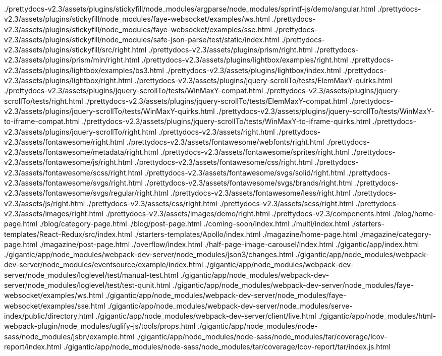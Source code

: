 ./prettydocs-v2.3/assets/plugins/stickyfill/node_modules/argparse/node_modules/sprintf-js/demo/angular.html
./prettydocs-v2.3/assets/plugins/stickyfill/node_modules/faye-websocket/examples/ws.html
./prettydocs-v2.3/assets/plugins/stickyfill/node_modules/faye-websocket/examples/sse.html
./prettydocs-v2.3/assets/plugins/stickyfill/node_modules/safe-json-parse/test/static/index.html
./prettydocs-v2.3/assets/plugins/stickyfill/src/right.html
./prettydocs-v2.3/assets/plugins/prism/right.html
./prettydocs-v2.3/assets/plugins/prism/min/right.html
./prettydocs-v2.3/assets/plugins/lightbox/examples/right.html
./prettydocs-v2.3/assets/plugins/lightbox/examples/bs3.html
./prettydocs-v2.3/assets/plugins/lightbox/index.html
./prettydocs-v2.3/assets/plugins/lightbox/right.html
./prettydocs-v2.3/assets/plugins/jquery-scrollTo/tests/ElemMaxY-quirks.html
./prettydocs-v2.3/assets/plugins/jquery-scrollTo/tests/WinMaxY-compat.html
./prettydocs-v2.3/assets/plugins/jquery-scrollTo/tests/right.html
./prettydocs-v2.3/assets/plugins/jquery-scrollTo/tests/ElemMaxY-compat.html
./prettydocs-v2.3/assets/plugins/jquery-scrollTo/tests/WinMaxY-quirks.html
./prettydocs-v2.3/assets/plugins/jquery-scrollTo/tests/WinMaxY-to-iframe-compat.html
./prettydocs-v2.3/assets/plugins/jquery-scrollTo/tests/WinMaxY-to-iframe-quirks.html
./prettydocs-v2.3/assets/plugins/jquery-scrollTo/right.html
./prettydocs-v2.3/assets/right.html
./prettydocs-v2.3/assets/fontawesome/right.html
./prettydocs-v2.3/assets/fontawesome/webfonts/right.html
./prettydocs-v2.3/assets/fontawesome/metadata/right.html
./prettydocs-v2.3/assets/fontawesome/sprites/right.html
./prettydocs-v2.3/assets/fontawesome/js/right.html
./prettydocs-v2.3/assets/fontawesome/css/right.html
./prettydocs-v2.3/assets/fontawesome/scss/right.html
./prettydocs-v2.3/assets/fontawesome/svgs/solid/right.html
./prettydocs-v2.3/assets/fontawesome/svgs/right.html
./prettydocs-v2.3/assets/fontawesome/svgs/brands/right.html
./prettydocs-v2.3/assets/fontawesome/svgs/regular/right.html
./prettydocs-v2.3/assets/fontawesome/less/right.html
./prettydocs-v2.3/assets/js/right.html
./prettydocs-v2.3/assets/css/right.html
./prettydocs-v2.3/assets/scss/right.html
./prettydocs-v2.3/assets/images/right.html
./prettydocs-v2.3/assets/images/demo/right.html
./prettydocs-v2.3/components.html
./blog/home-page.html
./blog/category-page.html
./blog/post-page.html
./coming-soon/index.html
./multi/index.html
./starters-templates/React-Redux/src/index.html
./starters-templates/Apollo/index.html
./magazine/home-page.html
./magazine/category-page.html
./magazine/post-page.html
./overflow/index.html
./half-page-image-carousel/index.html
./gigantic/app/index.html
./gigantic/app/node_modules/webpack-dev-server/node_modules/json3/changes.html
./gigantic/app/node_modules/webpack-dev-server/node_modules/eventsource/example/index.html
./gigantic/app/node_modules/webpack-dev-server/node_modules/loglevel/test/manual-test.html
./gigantic/app/node_modules/webpack-dev-server/node_modules/loglevel/test/test-qunit.html
./gigantic/app/node_modules/webpack-dev-server/node_modules/faye-websocket/examples/ws.html
./gigantic/app/node_modules/webpack-dev-server/node_modules/faye-websocket/examples/sse.html
./gigantic/app/node_modules/webpack-dev-server/node_modules/serve-index/public/directory.html
./gigantic/app/node_modules/webpack-dev-server/client/live.html
./gigantic/app/node_modules/html-webpack-plugin/node_modules/uglify-js/tools/props.html
./gigantic/app/node_modules/node-sass/node_modules/jsbn/example.html
./gigantic/app/node_modules/node-sass/node_modules/tar/coverage/lcov-report/index.html
./gigantic/app/node_modules/node-sass/node_modules/tar/coverage/lcov-report/tar/index.js.html
